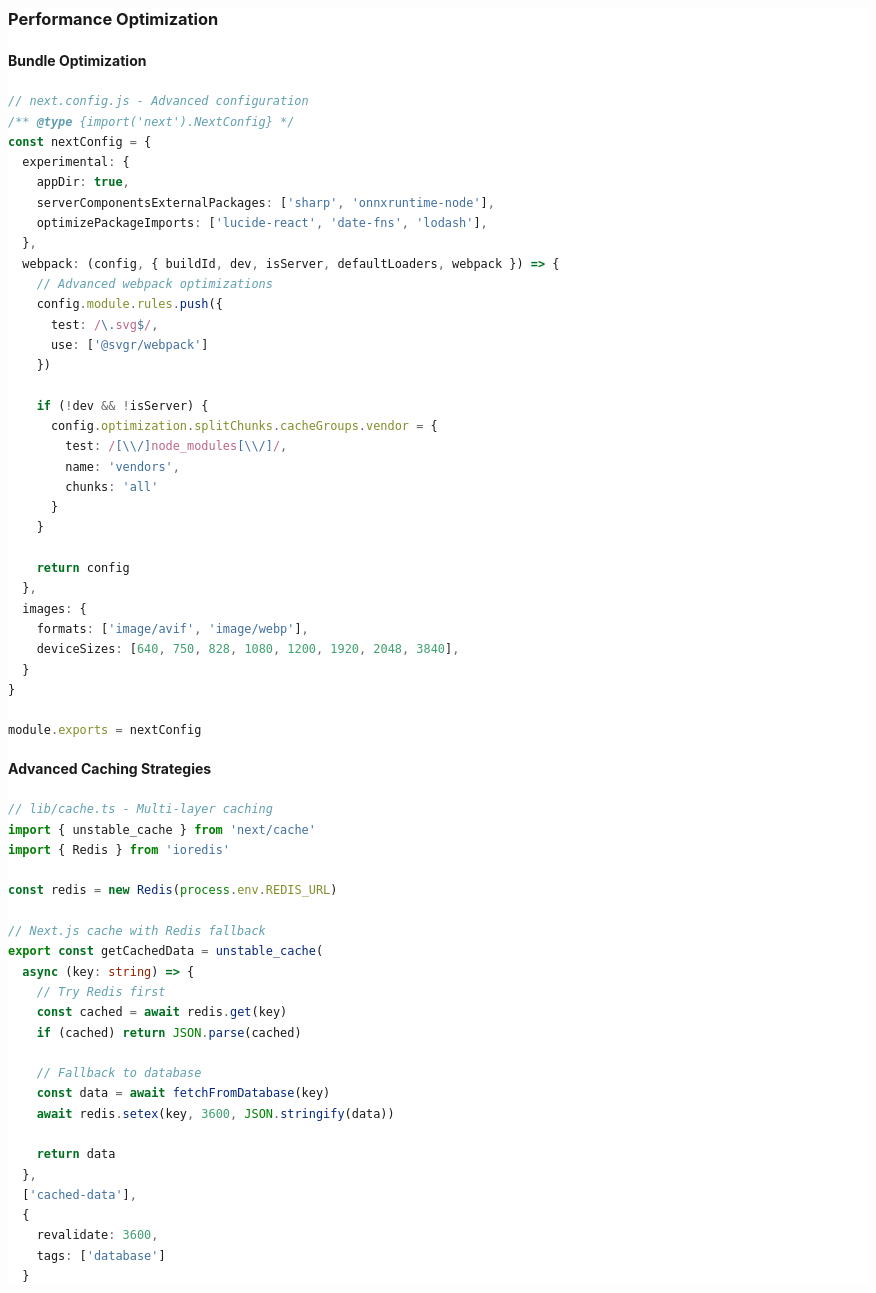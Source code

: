### Performance Optimization

#### Bundle Optimization
```typescript
// next.config.js - Advanced configuration
/** @type {import('next').NextConfig} */
const nextConfig = {
  experimental: {
    appDir: true,
    serverComponentsExternalPackages: ['sharp', 'onnxruntime-node'],
    optimizePackageImports: ['lucide-react', 'date-fns', 'lodash'],
  },
  webpack: (config, { buildId, dev, isServer, defaultLoaders, webpack }) => {
    // Advanced webpack optimizations
    config.module.rules.push({
      test: /\.svg$/,
      use: ['@svgr/webpack']
    })
    
    if (!dev && !isServer) {
      config.optimization.splitChunks.cacheGroups.vendor = {
        test: /[\\/]node_modules[\\/]/,
        name: 'vendors',
        chunks: 'all'
      }
    }
    
    return config
  },
  images: {
    formats: ['image/avif', 'image/webp'],
    deviceSizes: [640, 750, 828, 1080, 1200, 1920, 2048, 3840],
  }
}

module.exports = nextConfig
```

#### Advanced Caching Strategies
```typescript
// lib/cache.ts - Multi-layer caching
import { unstable_cache } from 'next/cache'
import { Redis } from 'ioredis'

const redis = new Redis(process.env.REDIS_URL)

// Next.js cache with Redis fallback
export const getCachedData = unstable_cache(
  async (key: string) => {
    // Try Redis first
    const cached = await redis.get(key)
    if (cached) return JSON.parse(cached)
    
    // Fallback to database
    const data = await fetchFromDatabase(key)
    await redis.setex(key, 3600, JSON.stringify(data))
    
    return data
  },
  ['cached-data'],
  {
    revalidate: 3600,
    tags: ['database']
  }
```